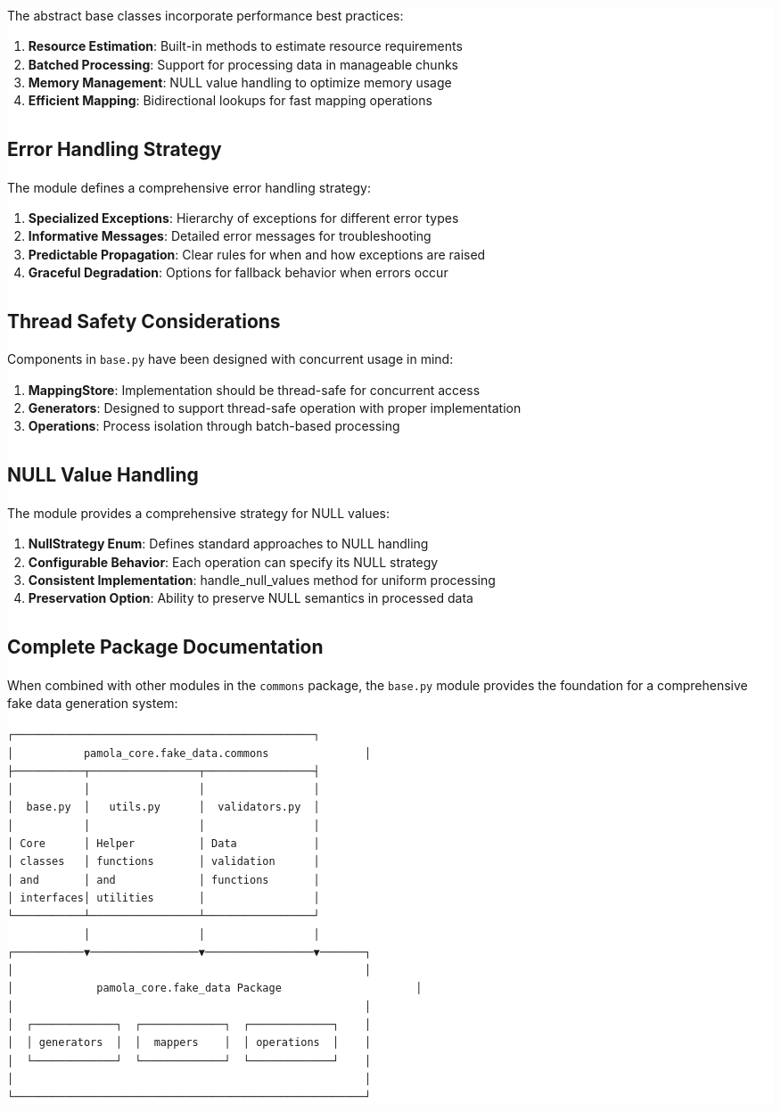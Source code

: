 The abstract base classes incorporate performance best practices:

1. **Resource Estimation**: Built-in methods to estimate resource requirements
2. **Batched Processing**: Support for processing data in manageable chunks
3. **Memory Management**: NULL value handling to optimize memory usage
4. **Efficient Mapping**: Bidirectional lookups for fast mapping operations

## Error Handling Strategy

The module defines a comprehensive error handling strategy:

1. **Specialized Exceptions**: Hierarchy of exceptions for different error types
2. **Informative Messages**: Detailed error messages for troubleshooting
3. **Predictable Propagation**: Clear rules for when and how exceptions are raised
4. **Graceful Degradation**: Options for fallback behavior when errors occur

## Thread Safety Considerations

Components in `base.py` have been designed with concurrent usage in mind:

1. **MappingStore**: Implementation should be thread-safe for concurrent access
2. **Generators**: Designed to support thread-safe operation with proper implementation
3. **Operations**: Process isolation through batch-based processing

## NULL Value Handling

The module provides a comprehensive strategy for NULL values:

1. **NullStrategy Enum**: Defines standard approaches to NULL handling
2. **Configurable Behavior**: Each operation can specify its NULL strategy
3. **Consistent Implementation**: handle_null_values method for uniform processing
4. **Preservation Option**: Ability to preserve NULL semantics in processed data

## Complete Package Documentation

When combined with other modules in the `commons` package, the `base.py` module provides the foundation for a comprehensive fake data generation system:

```
┌───────────────────────────────────────────────┐
│           pamola_core.fake_data.commons               │
├───────────┬─────────────────┬─────────────────┤
│           │                 │                 │
│  base.py  │   utils.py      │  validators.py  │
│           │                 │                 │
│ Core      │ Helper          │ Data            │
│ classes   │ functions       │ validation      │
│ and       │ and             │ functions       │
│ interfaces│ utilities       │                 │
└───────────┴─────────────────┴─────────────────┘
            │                 │                 │
┌───────────▼─────────────────▼─────────────────▼───────┐
│                                                       │
│             pamola_core.fake_data Package                     │
│                                                       │
│  ┌─────────────┐  ┌─────────────┐  ┌─────────────┐    │
│  │ generators  │  │  mappers    │  │ operations  │    │
│  └─────────────┘  └─────────────┘  └─────────────┘    │
│                                                       │
└───────────────────────────────────────────────────────┘
```
